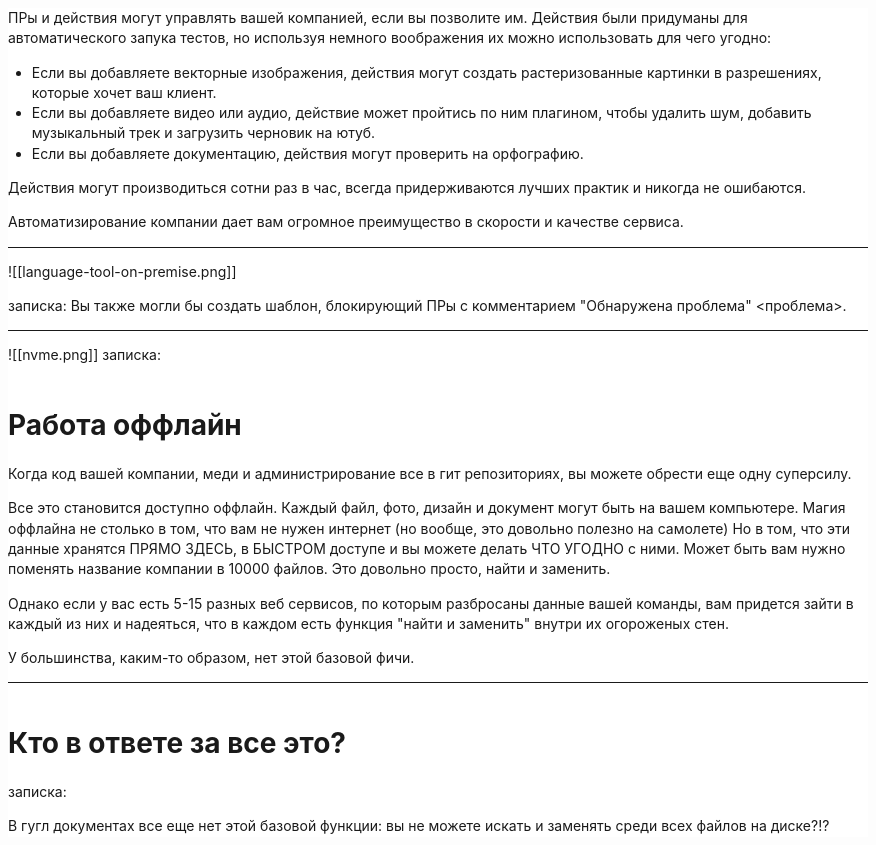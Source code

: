 ПРы и действия могут управлять вашей компанией, если вы позволите им.
Действия были придуманы для автоматического запука тестов, но используя немного воображения их можно использовать для чего угодно:
* Если вы добавляете векторные изображения, действия могут создать растеризованные картинки в разрешениях, которые хочет ваш клиент.
* Если вы добавляете видео или аудио, действие может пройтись по ним плагином, чтобы удалить шум, добавить музыкальный трек и загрузить черновик на ютуб.
* Если вы добавляете документацию, действия могут проверить на орфографию.

Действия могут производиться сотни раз в час, всегда придерживаются лучших практик и никогда не ошибаются.

Автоматизирование компании дает вам огромное преимущество в скорости и качестве сервиса.

---

![[language-tool-on-premise.png]]

записка:
Вы также могли бы создать шаблон, блокирующий ПРы с комментарием "Обнаружена проблема" <проблема>.

---

![[nvme.png]]
записка:

# Работа оффлайн

Когда код вашей компании, меди и администрирование все в гит репозиториях, вы можете обрести еще одну суперсилу.

Все это становится доступно оффлайн.
Каждый файл, фото, дизайн и документ могут быть на вашем компьютере.
Магия оффлайна не столько в том, что вам не нужен интернет (но вообще, это довольно полезно на самолете)
Но в том, что эти данные хранятся ПРЯМО ЗДЕСЬ, в БЫСТРОМ доступе и вы можете делать ЧТО УГОДНО с ними.
Может быть вам нужно поменять название компании в 10000 файлов. Это довольно просто, найти и заменить.

Однако если у вас есть 5-15 разных веб сервисов, по которым разбросаны данные вашей команды, вам придется зайти в каждый из них и надеяться, что в каждом есть функция "найти и заменить" внутри их огороженых стен.

У большинства, каким-то образом, нет этой базовой фичи.

---

# Кто в ответе за все это?

записка:

В гугл документах все еще нет этой базовой функции: вы не можете искать и заменять среди всех файлов на диске?!?
